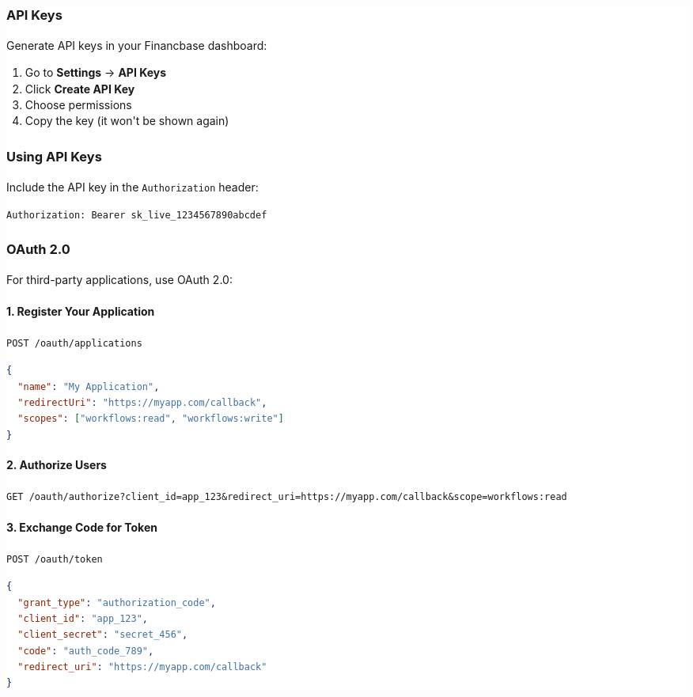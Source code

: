 ### API Keys

Generate API keys in your Financbase dashboard:

1. Go to **Settings** → **API Keys**
2. Click **Create API Key**
3. Choose permissions
4. Copy the key (it won't be shown again)

### Using API Keys

Include the API key in the `Authorization` header:

```http
Authorization: Bearer sk_live_1234567890abcdef
```

### OAuth 2.0

For third-party applications, use OAuth 2.0:

#### 1. Register Your Application

```http
POST /oauth/applications
```

```json
{
  "name": "My Application",
  "redirectUri": "https://myapp.com/callback",
  "scopes": ["workflows:read", "workflows:write"]
}
```

#### 2. Authorize Users

```http
GET /oauth/authorize?client_id=app_123&redirect_uri=https://myapp.com/callback&scope=workflows:read
```

#### 3. Exchange Code for Token

```http
POST /oauth/token
```

```json
{
  "grant_type": "authorization_code",
  "client_id": "app_123",
  "client_secret": "secret_456",
  "code": "auth_code_789",
  "redirect_uri": "https://myapp.com/callback"
}
```
